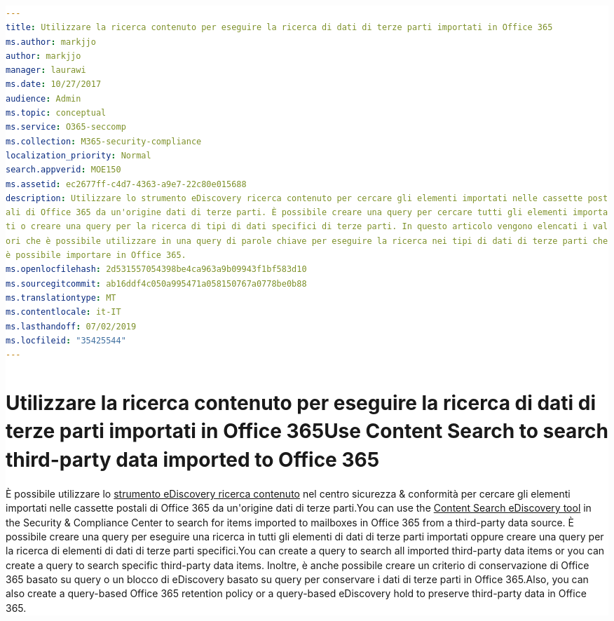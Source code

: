 ```yaml
---
title: Utilizzare la ricerca contenuto per eseguire la ricerca di dati di terze parti importati in Office 365
ms.author: markjjo
author: markjjo
manager: laurawi
ms.date: 10/27/2017
audience: Admin
ms.topic: conceptual
ms.service: O365-seccomp
ms.collection: M365-security-compliance
localization_priority: Normal
search.appverid: MOE150
ms.assetid: ec2677ff-c4d7-4363-a9e7-22c80e015688
description: Utilizzare lo strumento eDiscovery ricerca contenuto per cercare gli elementi importati nelle cassette postali di Office 365 da un'origine dati di terze parti. È possibile creare una query per cercare tutti gli elementi importati o creare una query per la ricerca di tipi di dati specifici di terze parti. In questo articolo vengono elencati i valori che è possibile utilizzare in una query di parole chiave per eseguire la ricerca nei tipi di dati di terze parti che è possibile importare in Office 365.
ms.openlocfilehash: 2d531557054398be4ca963a9b09943f1bf583d10
ms.sourcegitcommit: ab16ddf4c050a995471a058150767a0778be0b88
ms.translationtype: MT
ms.contentlocale: it-IT
ms.lasthandoff: 07/02/2019
ms.locfileid: "35425544"
---
```

# <a name="use-content-search-to-search-third-party-data-imported-to-office-365"></a><span data-ttu-id="e90e0-105">Utilizzare la ricerca contenuto per eseguire la ricerca di dati di terze parti importati in Office 365</span><span class="sxs-lookup"><span data-stu-id="e90e0-105">Use Content Search to search third-party data imported to Office 365</span></span>

<span data-ttu-id="e90e0-106">È possibile utilizzare lo [strumento eDiscovery ricerca contenuto](content-search.md) nel centro sicurezza & conformità per cercare gli elementi importati nelle cassette postali di Office 365 da un'origine dati di terze parti.</span><span class="sxs-lookup"><span data-stu-id="e90e0-106">You can use the [Content Search eDiscovery tool](content-search.md) in the Security & Compliance Center to search for items imported to mailboxes in Office 365 from a third-party data source.</span></span> <span data-ttu-id="e90e0-107">È possibile creare una query per eseguire una ricerca in tutti gli elementi di dati di terze parti importati oppure creare una query per la ricerca di elementi di dati di terze parti specifici.</span><span class="sxs-lookup"><span data-stu-id="e90e0-107">You can create a query to search all imported third-party data items or you can create a query to search specific third-party data items.</span></span> <span data-ttu-id="e90e0-108">Inoltre, è anche possibile creare un criterio di conservazione di Office 365 basato su query o un blocco di eDiscovery basato su query per conservare i dati di terze parti in Office 365.</span><span class="sxs-lookup"><span data-stu-id="e90e0-108">Also, you can also create a query-based Office 365 retention policy or a query-based eDiscovery hold to preserve third-party data in Office 365.</span></span> 
  